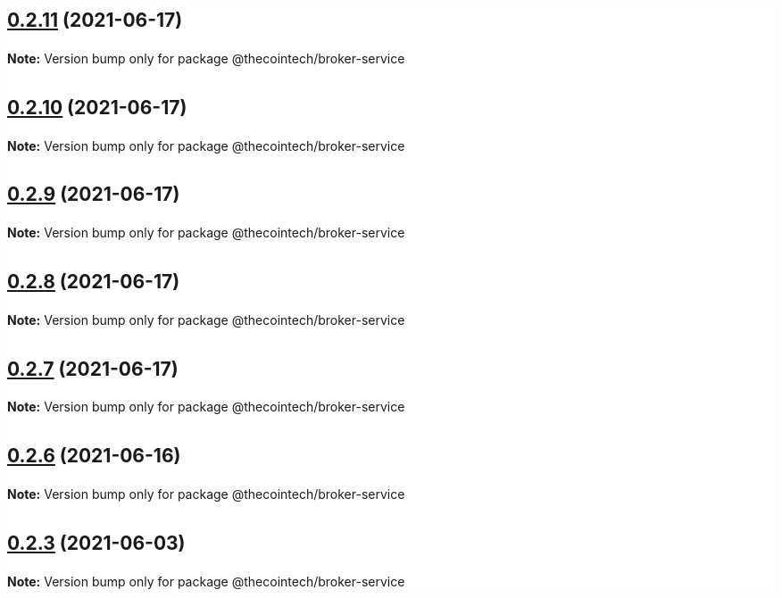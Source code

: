

## [0.2.11](https://github.com/thecointech/thecoin/compare/v0.2.10...v0.2.11) (2021-06-17)

**Note:** Version bump only for package @thecointech/broker-service





## [0.2.10](https://github.com/thecointech/thecoin/compare/v0.2.9...v0.2.10) (2021-06-17)

**Note:** Version bump only for package @thecointech/broker-service





## [0.2.9](https://github.com/thecointech/thecoin/compare/v0.2.8...v0.2.9) (2021-06-17)

**Note:** Version bump only for package @thecointech/broker-service





## [0.2.8](https://github.com/thecointech/thecoin/compare/v0.2.7...v0.2.8) (2021-06-17)

**Note:** Version bump only for package @thecointech/broker-service





## [0.2.7](https://github.com/thecointech/thecoin/compare/v0.2.6...v0.2.7) (2021-06-17)

**Note:** Version bump only for package @thecointech/broker-service





## [0.2.6](https://github.com/thecointech/thecoin/compare/v0.2.1...v0.2.6) (2021-06-16)

**Note:** Version bump only for package @thecointech/broker-service





## [0.2.3](https://github.com/thecointech/thecoin/compare/v0.2.2...v0.2.3) (2021-06-03)

**Note:** Version bump only for package @thecointech/broker-service
